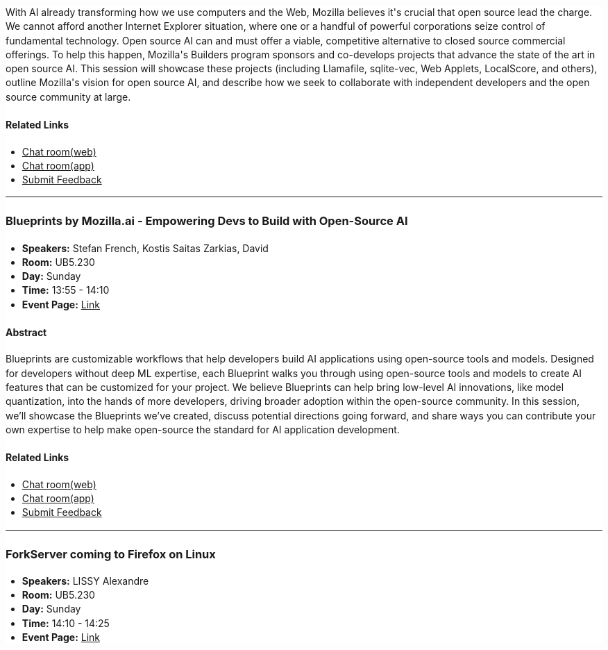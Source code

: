 With AI already transforming how we use computers and the Web, Mozilla believes it's crucial that open source lead the charge. We cannot afford another Internet Explorer situation, where one or a handful of powerful corporations seize control of fundamental technology. Open source AI can and must offer a viable, competitive alternative to closed source commercial offerings.
To help this happen, Mozilla's Builders program sponsors and co-develops projects that advance the state of the art in open source AI. This session will showcase these projects (including Llamafile, sqlite-vec, Web Applets, LocalScore, and others), outline Mozilla's vision for open source AI, and describe how we seek to collaborate with independent developers and the open source community at large.

#### Related Links

- [Chat room(web)](https://chat.fosdem.org/#/room/#2025-mozilla:fosdem.org)
- [Chat room(app)](https://matrix.to/#/#2025-mozilla:fosdem.org?web-instance[element.io]=chat.fosdem.org)
- [Submit Feedback](https://pretalx.fosdem.org/fosdem-2025/talk/CHDJZQ/feedback/)

---

### Blueprints by Mozilla.ai - Empowering Devs to Build with Open-Source AI

- **Speakers:** Stefan French, Kostis Saitas Zarkias, David
- **Room:** UB5.230
- **Day:** Sunday
- **Time:** 13:55 - 14:10
- **Event Page:** [Link](https://fosdem.org/2025/schedule/event/fosdem-2025-4974-blueprints-by-mozilla-ai-empowering-devs-to-build-with-open-source-ai/)

#### Abstract

Blueprints are customizable workflows that help developers build AI applications using open-source tools and models. Designed for developers without deep ML expertise, each Blueprint walks you through using open-source tools and models to create AI features that can be customized for your project. 
We believe Blueprints can help bring low-level AI innovations, like model quantization, into the hands of more developers, driving broader adoption within the open-source community. In this session, we’ll showcase the Blueprints we’ve created, discuss potential directions going forward, and share ways you can contribute your own expertise to help make open-source the standard for AI application development.

#### Related Links

- [Chat room(web)](https://chat.fosdem.org/#/room/#2025-mozilla:fosdem.org)
- [Chat room(app)](https://matrix.to/#/#2025-mozilla:fosdem.org?web-instance[element.io]=chat.fosdem.org)
- [Submit Feedback](https://pretalx.fosdem.org/fosdem-2025/talk/C3GJS3/feedback/)

---

### ForkServer coming to Firefox on Linux

- **Speakers:** LISSY Alexandre
- **Room:** UB5.230
- **Day:** Sunday
- **Time:** 14:10 - 14:25
- **Event Page:** [Link](https://fosdem.org/2025/schedule/event/fosdem-2025-6340-forkserver-coming-to-firefox-on-linux/)
